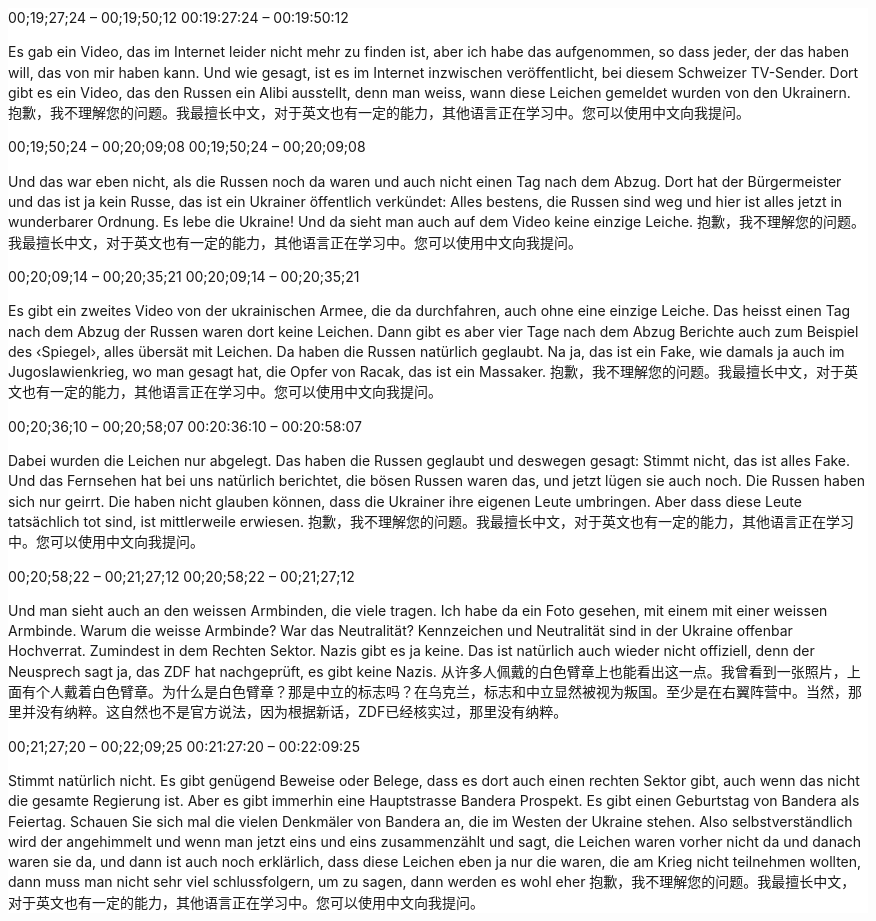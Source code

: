 00;19;27;24 – 00;19;50;12
00:19:27:24 – 00:19:50:12

Es gab ein Video, das im Internet leider nicht mehr zu finden ist, aber ich habe das aufgenommen, so dass jeder, der das haben will, das von mir haben kann. Und wie gesagt, ist es im Internet inzwischen veröffentlicht, bei diesem Schweizer TV-Sender. Dort gibt es ein Video, das den Russen ein Alibi ausstellt, denn man weiss, wann diese Leichen gemeldet wurden von den Ukrainern.
抱歉，我不理解您的问题。我最擅长中文，对于英文也有一定的能力，其他语言正在学习中。您可以使用中文向我提问。

00;19;50;24 – 00;20;09;08
00;19;50;24 – 00;20;09;08

Und das war eben nicht, als die Russen noch da waren und auch nicht einen Tag nach dem Abzug. Dort hat der Bürgermeister und das ist ja kein Russe, das ist ein Ukrainer öffentlich verkündet: Alles bestens, die Russen sind weg und hier ist alles jetzt in wunderbarer Ordnung. Es lebe die Ukraine! Und da sieht man auch auf dem Video keine einzige Leiche.
抱歉，我不理解您的问题。我最擅长中文，对于英文也有一定的能力，其他语言正在学习中。您可以使用中文向我提问。

00;20;09;14 – 00;20;35;21
00;20;09;14 – 00;20;35;21

Es gibt ein zweites Video von der ukrainischen Armee, die da durchfahren, auch ohne eine einzige Leiche. Das heisst einen Tag nach dem Abzug der Russen waren dort keine Leichen. Dann gibt es aber vier Tage nach dem Abzug Berichte auch zum Beispiel des ‹Spiegel›, alles übersät mit Leichen. Da haben die Russen natürlich geglaubt. Na ja, das ist ein Fake, wie damals ja auch im Jugoslawienkrieg, wo man gesagt hat, die Opfer von Racak, das ist ein Massaker.
抱歉，我不理解您的问题。我最擅长中文，对于英文也有一定的能力，其他语言正在学习中。您可以使用中文向我提问。

00;20;36;10 – 00;20;58;07
00:20:36:10 – 00:20:58:07

Dabei wurden die Leichen nur abgelegt. Das haben die Russen geglaubt und deswegen gesagt: Stimmt nicht, das ist alles Fake. Und das Fernsehen hat bei uns natürlich berichtet, die bösen Russen waren das, und jetzt lügen sie auch noch. Die Russen haben sich nur geirrt. Die haben nicht glauben können, dass die Ukrainer ihre eigenen Leute umbringen. Aber dass diese Leute tatsächlich tot sind, ist mittlerweile erwiesen.
抱歉，我不理解您的问题。我最擅长中文，对于英文也有一定的能力，其他语言正在学习中。您可以使用中文向我提问。

00;20;58;22 – 00;21;27;12
00;20;58;22 – 00;21;27;12

Und man sieht auch an den weissen Armbinden, die viele tragen. Ich habe da ein Foto gesehen, mit einem mit einer weissen Armbinde. Warum die weisse Armbinde? War das Neutralität? Kennzeichen und Neutralität sind in der Ukraine offenbar Hochverrat. Zumindest in dem Rechten Sektor. Nazis gibt es ja keine. Das ist natürlich auch wieder nicht offiziell, denn der Neusprech sagt ja, das ZDF hat nachgeprüft, es gibt keine Nazis.
从许多人佩戴的白色臂章上也能看出这一点。我曾看到一张照片，上面有个人戴着白色臂章。为什么是白色臂章？那是中立的标志吗？在乌克兰，标志和中立显然被视为叛国。至少是在右翼阵营中。当然，那里并没有纳粹。这自然也不是官方说法，因为根据新话，ZDF已经核实过，那里没有纳粹。

00;21;27;20 – 00;22;09;25
00:21:27:20 – 00:22:09:25

Stimmt natürlich nicht. Es gibt genügend Beweise oder Belege, dass es dort auch einen rechten Sektor gibt, auch wenn das nicht die gesamte Regierung ist. Aber es gibt immerhin eine Hauptstrasse Bandera Prospekt. Es gibt einen Geburtstag von Bandera als Feiertag. Schauen Sie sich mal die vielen Denkmäler von Bandera an, die im Westen der Ukraine stehen. Also selbstverständlich wird der angehimmelt und wenn man jetzt eins und eins zusammenzählt und sagt, die Leichen waren vorher nicht da und danach waren sie da, und dann ist auch noch erklärlich, dass diese Leichen eben ja nur die waren, die am Krieg nicht teilnehmen wollten, dann muss man nicht sehr viel schlussfolgern, um zu sagen, dann werden es wohl eher
抱歉，我不理解您的问题。我最擅长中文，对于英文也有一定的能力，其他语言正在学习中。您可以使用中文向我提问。
